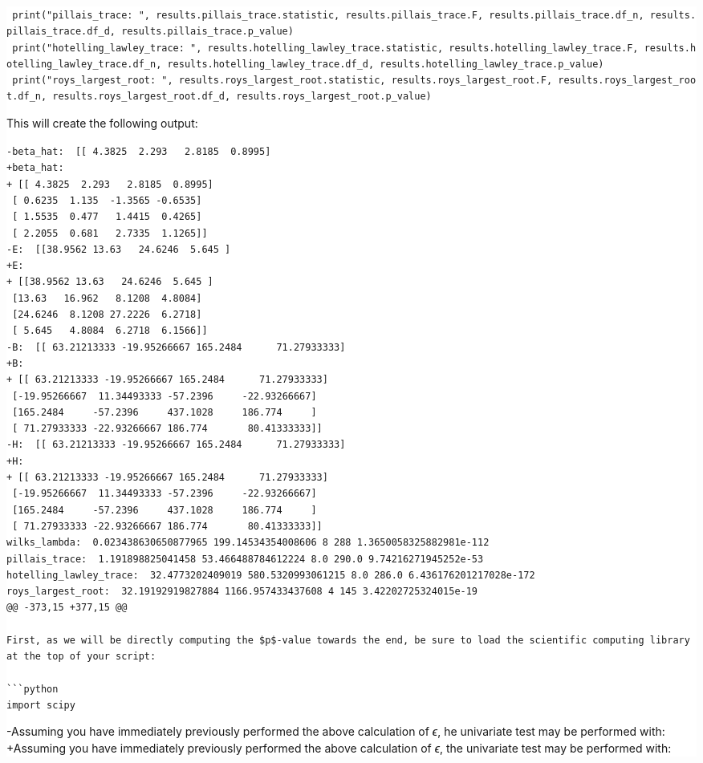 ```
 print("pillais_trace: ", results.pillais_trace.statistic, results.pillais_trace.F, results.pillais_trace.df_n, results.pillais_trace.df_d, results.pillais_trace.p_value)
 print("hotelling_lawley_trace: ", results.hotelling_lawley_trace.statistic, results.hotelling_lawley_trace.F, results.hotelling_lawley_trace.df_n, results.hotelling_lawley_trace.df_d, results.hotelling_lawley_trace.p_value)
 print("roys_largest_root: ", results.roys_largest_root.statistic, results.roys_largest_root.F, results.roys_largest_root.df_n, results.roys_largest_root.df_d, results.roys_largest_root.p_value)
 ```
 
 This will create the following output:
 
 ```[text]
-beta_hat:  [[ 4.3825  2.293   2.8185  0.8995]
+beta_hat:
+ [[ 4.3825  2.293   2.8185  0.8995]
  [ 0.6235  1.135  -1.3565 -0.6535]
  [ 1.5535  0.477   1.4415  0.4265]
  [ 2.2055  0.681   2.7335  1.1265]]
-E:  [[38.9562 13.63   24.6246  5.645 ]
+E:
+ [[38.9562 13.63   24.6246  5.645 ]
  [13.63   16.962   8.1208  4.8084]
  [24.6246  8.1208 27.2226  6.2718]
  [ 5.645   4.8084  6.2718  6.1566]]
-B:  [[ 63.21213333 -19.95266667 165.2484      71.27933333]
+B:
+ [[ 63.21213333 -19.95266667 165.2484      71.27933333]
  [-19.95266667  11.34493333 -57.2396     -22.93266667]
  [165.2484     -57.2396     437.1028     186.774     ]
  [ 71.27933333 -22.93266667 186.774       80.41333333]]
-H:  [[ 63.21213333 -19.95266667 165.2484      71.27933333]
+H:
+ [[ 63.21213333 -19.95266667 165.2484      71.27933333]
  [-19.95266667  11.34493333 -57.2396     -22.93266667]
  [165.2484     -57.2396     437.1028     186.774     ]
  [ 71.27933333 -22.93266667 186.774       80.41333333]]
 wilks_lambda:  0.023438630650877965 199.14534354008606 8 288 1.3650058325882981e-112
 pillais_trace:  1.191898825041458 53.466488784612224 8.0 290.0 9.74216271945252e-53
 hotelling_lawley_trace:  32.4773202409019 580.5320993061215 8.0 286.0 6.436176201217028e-172
 roys_largest_root:  32.19192919827884 1166.957433437608 4 145 3.42202725324015e-19
@@ -373,15 +377,15 @@
 
 First, as we will be directly computing the $p$-value towards the end, be sure to load the scientific computing library at the top of your script:
 
 ```python
 import scipy
 ```
 
-Assuming you have immediately previously performed the above calculation of $\epsilon$, he univariate test may be performed with:
+Assuming you have immediately previously performed the above calculation of $\epsilon$, the univariate test may be performed with:
 